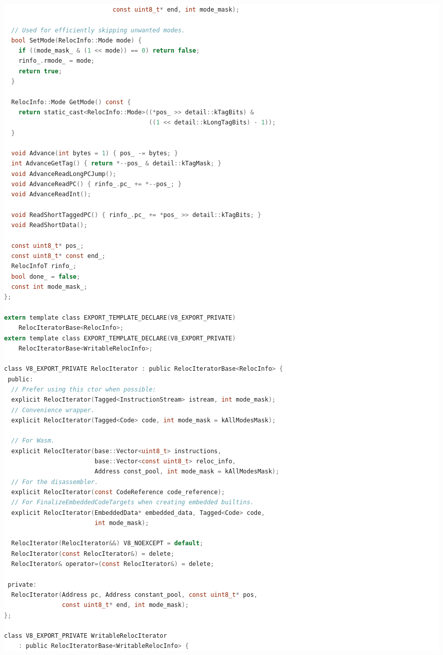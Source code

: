 ```c
                              const uint8_t* end, int mode_mask);

  // Used for efficiently skipping unwanted modes.
  bool SetMode(RelocInfo::Mode mode) {
    if ((mode_mask_ & (1 << mode)) == 0) return false;
    rinfo_.rmode_ = mode;
    return true;
  }

  RelocInfo::Mode GetMode() const {
    return static_cast<RelocInfo::Mode>((*pos_ >> detail::kTagBits) &
                                        ((1 << detail::kLongTagBits) - 1));
  }

  void Advance(int bytes = 1) { pos_ -= bytes; }
  int AdvanceGetTag() { return *--pos_ & detail::kTagMask; }
  void AdvanceReadLongPCJump();
  void AdvanceReadPC() { rinfo_.pc_ += *--pos_; }
  void AdvanceReadInt();

  void ReadShortTaggedPC() { rinfo_.pc_ += *pos_ >> detail::kTagBits; }
  void ReadShortData();

  const uint8_t* pos_;
  const uint8_t* const end_;
  RelocInfoT rinfo_;
  bool done_ = false;
  const int mode_mask_;
};

extern template class EXPORT_TEMPLATE_DECLARE(V8_EXPORT_PRIVATE)
    RelocIteratorBase<RelocInfo>;
extern template class EXPORT_TEMPLATE_DECLARE(V8_EXPORT_PRIVATE)
    RelocIteratorBase<WritableRelocInfo>;

class V8_EXPORT_PRIVATE RelocIterator : public RelocIteratorBase<RelocInfo> {
 public:
  // Prefer using this ctor when possible:
  explicit RelocIterator(Tagged<InstructionStream> istream, int mode_mask);
  // Convenience wrapper.
  explicit RelocIterator(Tagged<Code> code, int mode_mask = kAllModesMask);

  // For Wasm.
  explicit RelocIterator(base::Vector<uint8_t> instructions,
                         base::Vector<const uint8_t> reloc_info,
                         Address const_pool, int mode_mask = kAllModesMask);
  // For the disassembler.
  explicit RelocIterator(const CodeReference code_reference);
  // For FinalizeEmbeddedCodeTargets when creating embedded builtins.
  explicit RelocIterator(EmbeddedData* embedded_data, Tagged<Code> code,
                         int mode_mask);

  RelocIterator(RelocIterator&&) V8_NOEXCEPT = default;
  RelocIterator(const RelocIterator&) = delete;
  RelocIterator& operator=(const RelocIterator&) = delete;

 private:
  RelocIterator(Address pc, Address constant_pool, const uint8_t* pos,
                const uint8_t* end, int mode_mask);
};

class V8_EXPORT_PRIVATE WritableRelocIterator
    : public RelocIteratorBase<WritableRelocInfo> {
```